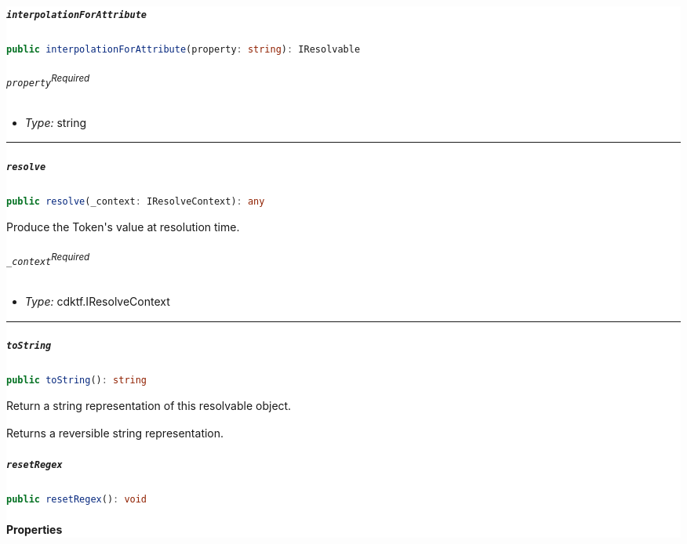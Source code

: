 ##### `interpolationForAttribute` <a name="interpolationForAttribute" id="rhizo-co-terraform-provider-oci.dataOciKmsKeyVersions.DataOciKmsKeyVersionsFilterOutputReference.interpolationForAttribute"></a>

```typescript
public interpolationForAttribute(property: string): IResolvable
```

###### `property`<sup>Required</sup> <a name="property" id="rhizo-co-terraform-provider-oci.dataOciKmsKeyVersions.DataOciKmsKeyVersionsFilterOutputReference.interpolationForAttribute.parameter.property"></a>

- *Type:* string

---

##### `resolve` <a name="resolve" id="rhizo-co-terraform-provider-oci.dataOciKmsKeyVersions.DataOciKmsKeyVersionsFilterOutputReference.resolve"></a>

```typescript
public resolve(_context: IResolveContext): any
```

Produce the Token's value at resolution time.

###### `_context`<sup>Required</sup> <a name="_context" id="rhizo-co-terraform-provider-oci.dataOciKmsKeyVersions.DataOciKmsKeyVersionsFilterOutputReference.resolve.parameter._context"></a>

- *Type:* cdktf.IResolveContext

---

##### `toString` <a name="toString" id="rhizo-co-terraform-provider-oci.dataOciKmsKeyVersions.DataOciKmsKeyVersionsFilterOutputReference.toString"></a>

```typescript
public toString(): string
```

Return a string representation of this resolvable object.

Returns a reversible string representation.

##### `resetRegex` <a name="resetRegex" id="rhizo-co-terraform-provider-oci.dataOciKmsKeyVersions.DataOciKmsKeyVersionsFilterOutputReference.resetRegex"></a>

```typescript
public resetRegex(): void
```


#### Properties <a name="Properties" id="Properties"></a>
